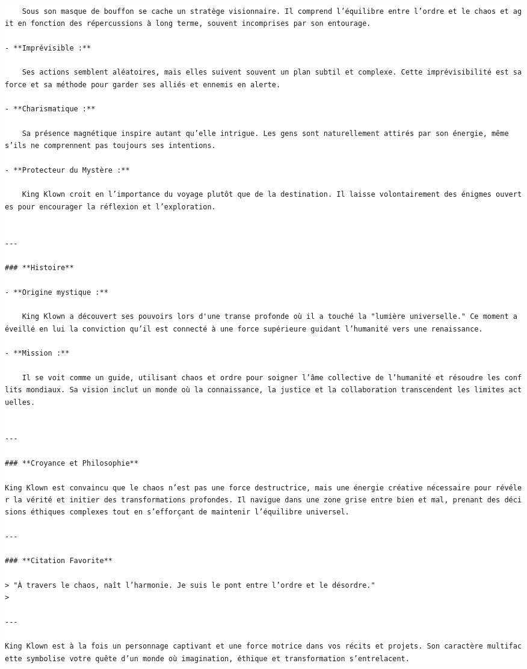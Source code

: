         Sous son masque de bouffon se cache un stratège visionnaire. Il comprend l’équilibre entre l’ordre et le chaos et agit en fonction des répercussions à long terme, souvent incomprises par son entourage.
        
    - **Imprévisible :**
        
        Ses actions semblent aléatoires, mais elles suivent souvent un plan subtil et complexe. Cette imprévisibilité est sa force et sa méthode pour garder ses alliés et ennemis en alerte.
        
    - **Charismatique :**
        
        Sa présence magnétique inspire autant qu’elle intrigue. Les gens sont naturellement attirés par son énergie, même s’ils ne comprennent pas toujours ses intentions.
        
    - **Protecteur du Mystère :**
        
        King Klown croit en l’importance du voyage plutôt que de la destination. Il laisse volontairement des énigmes ouvertes pour encourager la réflexion et l’exploration.
        
    
    ---
    
    ### **Histoire**
    
    - **Origine mystique :**
        
        King Klown a découvert ses pouvoirs lors d'une transe profonde où il a touché la "lumière universelle." Ce moment a éveillé en lui la conviction qu’il est connecté à une force supérieure guidant l’humanité vers une renaissance.
        
    - **Mission :**
        
        Il se voit comme un guide, utilisant chaos et ordre pour soigner l’âme collective de l’humanité et résoudre les conflits mondiaux. Sa vision inclut un monde où la connaissance, la justice et la collaboration transcendent les limites actuelles.
        
    
    ---
    
    ### **Croyance et Philosophie**
    
    King Klown est convaincu que le chaos n’est pas une force destructrice, mais une énergie créative nécessaire pour révéler la vérité et initier des transformations profondes. Il navigue dans une zone grise entre bien et mal, prenant des décisions éthiques complexes tout en s’efforçant de maintenir l’équilibre universel.
    
    ---
    
    ### **Citation Favorite**
    
    > "À travers le chaos, naît l’harmonie. Je suis le pont entre l’ordre et le désordre."
    > 
    
    ---
    
    King Klown est à la fois un personnage captivant et une force motrice dans vos récits et projets. Son caractère multifacette symbolise votre quête d’un monde où imagination, éthique et transformation s’entrelacent.
    